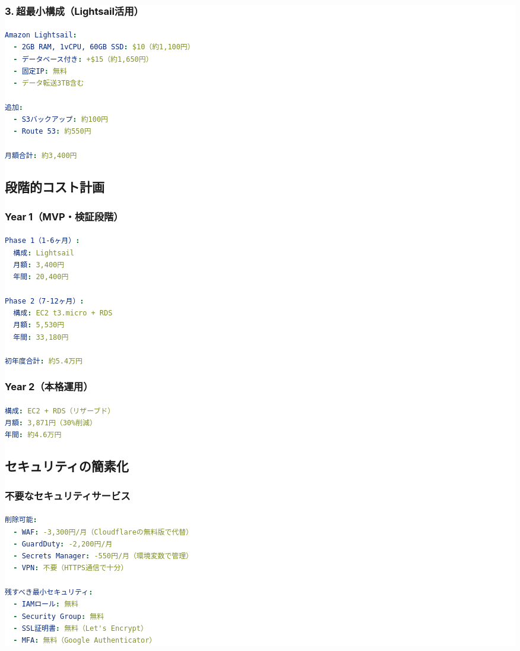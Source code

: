 ### 3. 超最小構成（Lightsail活用）
```yaml
Amazon Lightsail:
  - 2GB RAM, 1vCPU, 60GB SSD: $10（約1,100円）
  - データベース付き: +$15（約1,650円）
  - 固定IP: 無料
  - データ転送3TB含む

追加:
  - S3バックアップ: 約100円
  - Route 53: 約550円

月額合計: 約3,400円
```

## 段階的コスト計画

### Year 1（MVP・検証段階）
```yaml
Phase 1（1-6ヶ月）:
  構成: Lightsail
  月額: 3,400円
  年間: 20,400円

Phase 2（7-12ヶ月）:
  構成: EC2 t3.micro + RDS
  月額: 5,530円
  年間: 33,180円

初年度合計: 約5.4万円
```

### Year 2（本格運用）
```yaml
構成: EC2 + RDS（リザーブド）
月額: 3,871円（30%削減）
年間: 約4.6万円
```

## セキュリティの簡素化

### 不要なセキュリティサービス
```yaml
削除可能:
  - WAF: -3,300円/月（Cloudflareの無料版で代替）
  - GuardDuty: -2,200円/月
  - Secrets Manager: -550円/月（環境変数で管理）
  - VPN: 不要（HTTPS通信で十分）

残すべき最小セキュリティ:
  - IAMロール: 無料
  - Security Group: 無料
  - SSL証明書: 無料（Let's Encrypt）
  - MFA: 無料（Google Authenticator）
```

